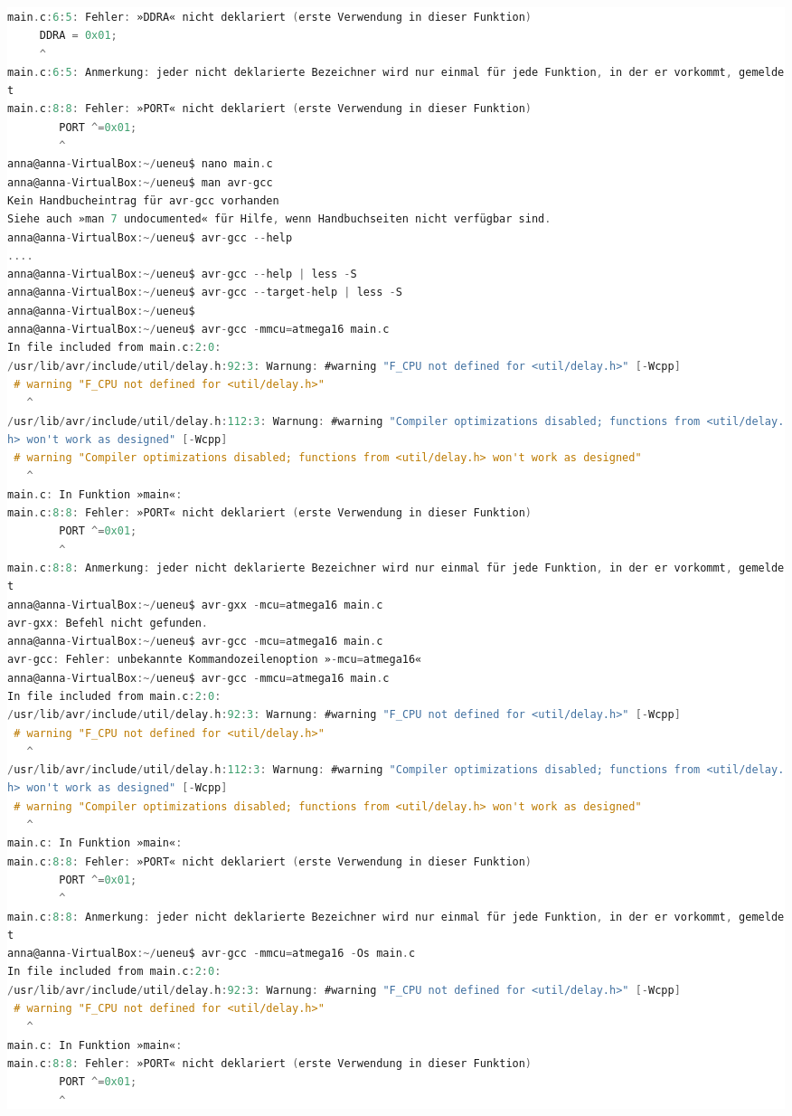 ```C
main.c:6:5: Fehler: »DDRA« nicht deklariert (erste Verwendung in dieser Funktion)
     DDRA = 0x01;
     ^
main.c:6:5: Anmerkung: jeder nicht deklarierte Bezeichner wird nur einmal für jede Funktion, in der er vorkommt, gemeldet
main.c:8:8: Fehler: »PORT« nicht deklariert (erste Verwendung in dieser Funktion)
        PORT ^=0x01;
        ^
anna@anna-VirtualBox:~/ueneu$ nano main.c
anna@anna-VirtualBox:~/ueneu$ man avr-gcc
Kein Handbucheintrag für avr-gcc vorhanden
Siehe auch »man 7 undocumented« für Hilfe, wenn Handbuchseiten nicht verfügbar sind.
anna@anna-VirtualBox:~/ueneu$ avr-gcc --help
....
anna@anna-VirtualBox:~/ueneu$ avr-gcc --help | less -S
anna@anna-VirtualBox:~/ueneu$ avr-gcc --target-help | less -S
anna@anna-VirtualBox:~/ueneu$
anna@anna-VirtualBox:~/ueneu$ avr-gcc -mmcu=atmega16 main.c
In file included from main.c:2:0:
/usr/lib/avr/include/util/delay.h:92:3: Warnung: #warning "F_CPU not defined for <util/delay.h>" [-Wcpp]
 # warning "F_CPU not defined for <util/delay.h>"
   ^
/usr/lib/avr/include/util/delay.h:112:3: Warnung: #warning "Compiler optimizations disabled; functions from <util/delay.h> won't work as designed" [-Wcpp]
 # warning "Compiler optimizations disabled; functions from <util/delay.h> won't work as designed"
   ^
main.c: In Funktion »main«:
main.c:8:8: Fehler: »PORT« nicht deklariert (erste Verwendung in dieser Funktion)
        PORT ^=0x01;
        ^
main.c:8:8: Anmerkung: jeder nicht deklarierte Bezeichner wird nur einmal für jede Funktion, in der er vorkommt, gemeldet
anna@anna-VirtualBox:~/ueneu$ avr-gxx -mcu=atmega16 main.c
avr-gxx: Befehl nicht gefunden.
anna@anna-VirtualBox:~/ueneu$ avr-gcc -mcu=atmega16 main.c
avr-gcc: Fehler: unbekannte Kommandozeilenoption »-mcu=atmega16«
anna@anna-VirtualBox:~/ueneu$ avr-gcc -mmcu=atmega16 main.c
In file included from main.c:2:0:
/usr/lib/avr/include/util/delay.h:92:3: Warnung: #warning "F_CPU not defined for <util/delay.h>" [-Wcpp]
 # warning "F_CPU not defined for <util/delay.h>"
   ^
/usr/lib/avr/include/util/delay.h:112:3: Warnung: #warning "Compiler optimizations disabled; functions from <util/delay.h> won't work as designed" [-Wcpp]
 # warning "Compiler optimizations disabled; functions from <util/delay.h> won't work as designed"
   ^
main.c: In Funktion »main«:
main.c:8:8: Fehler: »PORT« nicht deklariert (erste Verwendung in dieser Funktion)
        PORT ^=0x01;
        ^
main.c:8:8: Anmerkung: jeder nicht deklarierte Bezeichner wird nur einmal für jede Funktion, in der er vorkommt, gemeldet
anna@anna-VirtualBox:~/ueneu$ avr-gcc -mmcu=atmega16 -Os main.c
In file included from main.c:2:0:
/usr/lib/avr/include/util/delay.h:92:3: Warnung: #warning "F_CPU not defined for <util/delay.h>" [-Wcpp]
 # warning "F_CPU not defined for <util/delay.h>"
   ^
main.c: In Funktion »main«:
main.c:8:8: Fehler: »PORT« nicht deklariert (erste Verwendung in dieser Funktion)
        PORT ^=0x01;
        ^
```